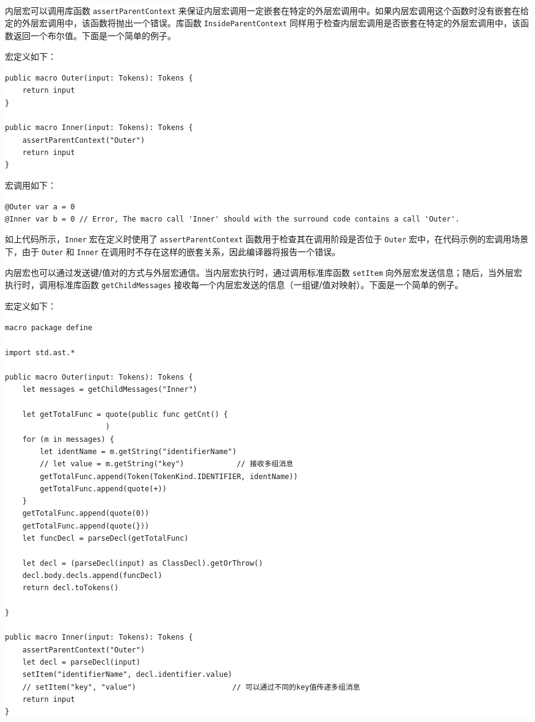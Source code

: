 内层宏可以调用库函数 `assertParentContext` 来保证内层宏调用一定嵌套在特定的外层宏调用中。如果内层宏调用这个函数时没有嵌套在给定的外层宏调用中，该函数将抛出一个错误。库函数 `InsideParentContext` 同样用于检查内层宏调用是否嵌套在特定的外层宏调用中，该函数返回一个布尔值。下面是一个简单的例子。

宏定义如下：

```cangjie
public macro Outer(input: Tokens): Tokens {
    return input
}

public macro Inner(input: Tokens): Tokens {
    assertParentContext("Outer")
    return input
}
```

宏调用如下：

```cangjie
@Outer var a = 0
@Inner var b = 0 // Error, The macro call 'Inner' should with the surround code contains a call 'Outer'.
```

如上代码所示，`Inner` 宏在定义时使用了 `assertParentContext` 函数用于检查其在调用阶段是否位于 `Outer` 宏中，在代码示例的宏调用场景下，由于 `Outer` 和 `Inner` 在调用时不存在这样的嵌套关系，因此编译器将报告一个错误。

内层宏也可以通过发送键/值对的方式与外层宏通信。当内层宏执行时，通过调用标准库函数 `setItem` 向外层宏发送信息；随后，当外层宏执行时，调用标准库函数 `getChildMessages` 接收每一个内层宏发送的信息（一组键/值对映射）。下面是一个简单的例子。

宏定义如下：




```cangjie
macro package define

import std.ast.*

public macro Outer(input: Tokens): Tokens {
    let messages = getChildMessages("Inner")

    let getTotalFunc = quote(public func getCnt() {
                       )
    for (m in messages) {
        let identName = m.getString("identifierName")
        // let value = m.getString("key")            // 接收多组消息
        getTotalFunc.append(Token(TokenKind.IDENTIFIER, identName))
        getTotalFunc.append(quote(+))
    }
    getTotalFunc.append(quote(0))
    getTotalFunc.append(quote(}))
    let funcDecl = parseDecl(getTotalFunc)

    let decl = (parseDecl(input) as ClassDecl).getOrThrow()
    decl.body.decls.append(funcDecl)
    return decl.toTokens()

}

public macro Inner(input: Tokens): Tokens {
    assertParentContext("Outer")
    let decl = parseDecl(input)
    setItem("identifierName", decl.identifier.value)
    // setItem("key", "value")                      // 可以通过不同的key值传递多组消息
    return input
}
```
